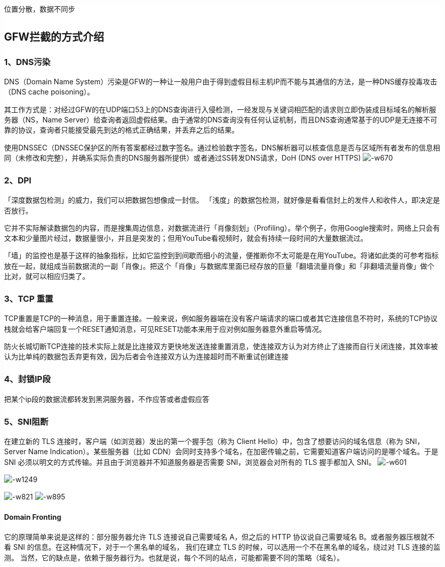 位置分散，数据不同步

## GFW拦截的方式介绍
### 1、DNS污染
DNS（Domain Name System）污染是GFW的一种让一般用户由于得到虚假目标主机IP而不能与其通信的方法，是一种DNS缓存投毒攻击（DNS cache poisoning）。

其工作方式是：对经过GFW的在UDP端口53上的DNS查询进行入侵检测，一经发现与关键词相匹配的请求则立即伪装成目标域名的解析服务器（NS，Name Server）给查询者返回虚假结果。由于通常的DNS查询没有任何认证机制，而且DNS查询通常基于的UDP是无连接不可靠的协议，查询者只能接受最先到达的格式正确结果，并丢弃之后的结果。

使用DNSSEC（DNSSEC保护区的所有答案都经过数字签名。通过检验数字签名，DNS解析器可以核查信息是否与区域所有者发布的信息相同（未修改和完整），并确系实际负责的DNS服务器所提供）或者通过SS转发DNS请求，DoH (DNS over HTTPS)
![-w670](http://photograph.ximublog.cn/mweb/15729400440131.jpg)


### 2、DPI
「深度数据包检测」的威力，我们可以把数据包想像成一封信。 「浅度」的数据包检测，就好像是看看信封上的发件人和收件人，即决定是否放行。

它并不实际解读数据包的内容，而是搜集周边信息，对数据流进行「肖像刻划」（Profiling）。举个例子，你用Google搜索时，网络上只会有文本和少量图片经过，数据量很小，并且是突发的；但用YouTube看视频时，就会有持续一段时间的大量数据流过。 

「墙」的监控也是基于这样的抽象指标，比如它监控到到间歇而细小的流量，便推断你不太可能是在用YouTube。将诸如此类的可参考指标放在一起，就组成当前数据流的一副「肖像」。把这个「肖像」与数据库里面已经存放的巨量「翻墙流量肖像」和「非翻墙流量肖像」做个比对，就可以相应归类了。


### 3、TCP 重置
TCP重置是TCP的一种消息，用于重置连接。一般来说，例如服务器端在没有客户端请求的端口或者其它连接信息不符时，系统的TCP协议栈就会给客户端回复一个RESET通知消息，可见RESET功能本来用于应对例如服务器意外重启等情况。

防火长城切断TCP连接的技术实际上就是比连接双方更快地发送连接重置消息，使连接双方认为对方终止了连接而自行关闭连接，其效率被认为比单纯的数据包丢弃更有效，因为后者会令连接双方认为连接超时而不断重试创建连接

### 4、封锁IP段
把某个ip段的数据流都转发到黑洞服务器，不作应答或者虚假应答

### 5、SNI阻断
在建立新的 TLS 连接时，客户端（如浏览器）发出的第一个握手包（称为 Client Hello）中，包含了想要访问的域名信息（称为 SNI，Server Name Indication）。某些服务器（比如 CDN）会同时支持多个域名，在加密传输之前，它需要知道客户端访问的是哪个域名。于是 SNI 必须以明文的方式传输。并且由于浏览器并不知道服务器是否需要 SNI，浏览器会对所有的 TLS 握手都加入 SNI。
![-w601](http://photograph.ximublog.cn/mweb/15729436888007.jpg)

![-w1249](http://photograph.ximublog.cn/mweb/15729441010292.jpg)

![-w821](http://photograph.ximublog.cn/mweb/15729437100633.jpg)
![-w895](http://photograph.ximublog.cn/mweb/15729437735884.jpg)

#### Domain Fronting
 它的原理简单来说是这样的：部分服务器允许 TLS 连接说自己需要域名 A，但之后的 HTTP 协议说自己需要域名 B。或者服务器压根就不看 SNI 的信息。在这种情况下，对于一个黑名单的域名， 我们在建立 TLS 的时候，可以选用一个不在黑名单的域名，绕过对 TLS 连接的监测。
当然，它的缺点是，依赖于服务器行为。也就是说，每个不同的站点，可能都需要不同的策略（域名）。
